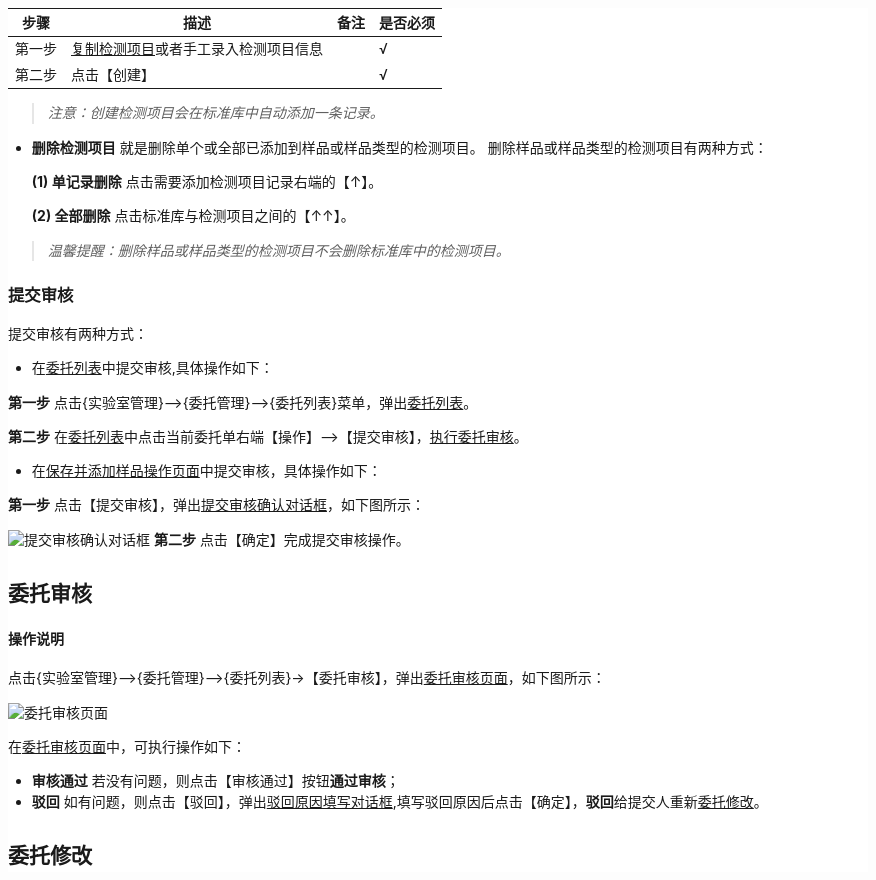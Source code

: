 | 步骤 | 描述| 备注 |是否必须 | 
| ------ | --- | --- |--- |
| 第一步 | [复制检测项目](#复制检测项目)或者手工录入检测项目信息    |     |  √ |  
| 第二步 | 点击【创建】    |     |  √ | 
>_注意：创建检测项目会在标准库中自动添加一条记录。_

- **删除检测项目** 就是删除单个或全部已添加到样品或样品类型的检测项目。
删除样品或样品类型的检测项目有两种方式：

    **(1) 单记录删除** 点击需要添加检测项目记录右端的【↑】。

    **(2) 全部删除** 点击标准库与检测项目之间的【↑↑】。

>_温馨提醒：删除样品或样品类型的检测项目不会删除标准库中的检测项目。_



<html><span id='orders/review/SubmitForContractReview'></span></html>


### 提交审核 

提交审核有两种方式：

- 在[委托列表](#委托列表)中提交审核,具体操作如下：

**第一步** 点击{实验室管理}-->{委托管理}-->{委托列表}菜单，弹出[委托列表](#委托列表)。

**第二步** 在[委托列表](#委托列表)中点击当前委托单右端【操作】-->【提交审核】，[执行委托审核](#orders/review)。

- 在[保存并添加样品操作页面](#保存并添加样品操作页面)中提交审核，具体操作如下：

**第一步** 点击【提交审核】，弹出[提交审核确认对话框](#提交审核确认对话框)，如下图所示：

<html><span id='提交审核确认对话框'></span></html>

![提交审核确认对话框](http://datmfiles.ebookchain.org/1JJjPytIVL0%E5%A7%94%E6%89%98%E7%AE%A1%E7%90%86-%E6%8F%90%E4%BA%A4%E5%AE%A1%E6%A0%B8%E7%A1%AE%E8%AE%A4%E5%AF%B9%E8%AF%9D%E6%A1%86.png)
**第二步** 点击【确定】完成提交审核操作。

<html><span id='orders/review'></span></html>

## 委托审核

#### 操作说明

点击{实验室管理}-->{委托管理}-->{委托列表}→【委托审核】，弹出[委托审核页面](#orders/review/Page)，如下图所示：

<html><span id='委托审核页面'></span></html>

![委托审核页面](http://datmfiles.ebookchain.org/1JDEOof32UM%E5%A7%94%E6%89%98%E7%AE%A1%E7%90%86-%E5%A7%94%E6%89%98%E5%AE%A1%E6%A0%B8%E6%93%8D%E4%BD%9C%E9%A1%B5%E9%9D%A2.png "委托审核页面")

在[委托审核页面](#委托审核页面)中，可执行操作如下：

- **审核通过** 若没有问题，则点击【审核通过】按钮**通过审核**；
- **驳回**  如有问题，则点击【驳回】，弹出[驳回原因填写对话框](#驳回原因填写对话框),填写驳回原因后点击【确定】，**驳回**给提交人重新[委托修改](#orders/reeidt)。

<html><span id='orders/reeidt'></span></html>

## 委托修改
